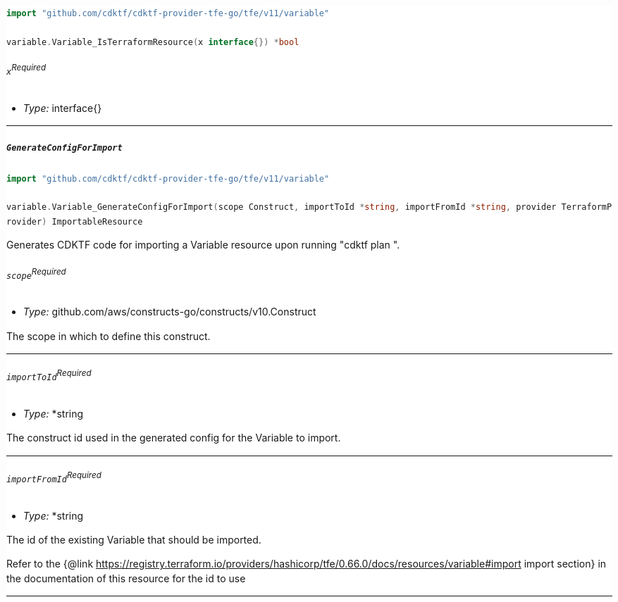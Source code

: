 ```go
import "github.com/cdktf/cdktf-provider-tfe-go/tfe/v11/variable"

variable.Variable_IsTerraformResource(x interface{}) *bool
```

###### `x`<sup>Required</sup> <a name="x" id="@cdktf/provider-tfe.variable.Variable.isTerraformResource.parameter.x"></a>

- *Type:* interface{}

---

##### `GenerateConfigForImport` <a name="GenerateConfigForImport" id="@cdktf/provider-tfe.variable.Variable.generateConfigForImport"></a>

```go
import "github.com/cdktf/cdktf-provider-tfe-go/tfe/v11/variable"

variable.Variable_GenerateConfigForImport(scope Construct, importToId *string, importFromId *string, provider TerraformProvider) ImportableResource
```

Generates CDKTF code for importing a Variable resource upon running "cdktf plan <stack-name>".

###### `scope`<sup>Required</sup> <a name="scope" id="@cdktf/provider-tfe.variable.Variable.generateConfigForImport.parameter.scope"></a>

- *Type:* github.com/aws/constructs-go/constructs/v10.Construct

The scope in which to define this construct.

---

###### `importToId`<sup>Required</sup> <a name="importToId" id="@cdktf/provider-tfe.variable.Variable.generateConfigForImport.parameter.importToId"></a>

- *Type:* *string

The construct id used in the generated config for the Variable to import.

---

###### `importFromId`<sup>Required</sup> <a name="importFromId" id="@cdktf/provider-tfe.variable.Variable.generateConfigForImport.parameter.importFromId"></a>

- *Type:* *string

The id of the existing Variable that should be imported.

Refer to the {@link https://registry.terraform.io/providers/hashicorp/tfe/0.66.0/docs/resources/variable#import import section} in the documentation of this resource for the id to use

---
